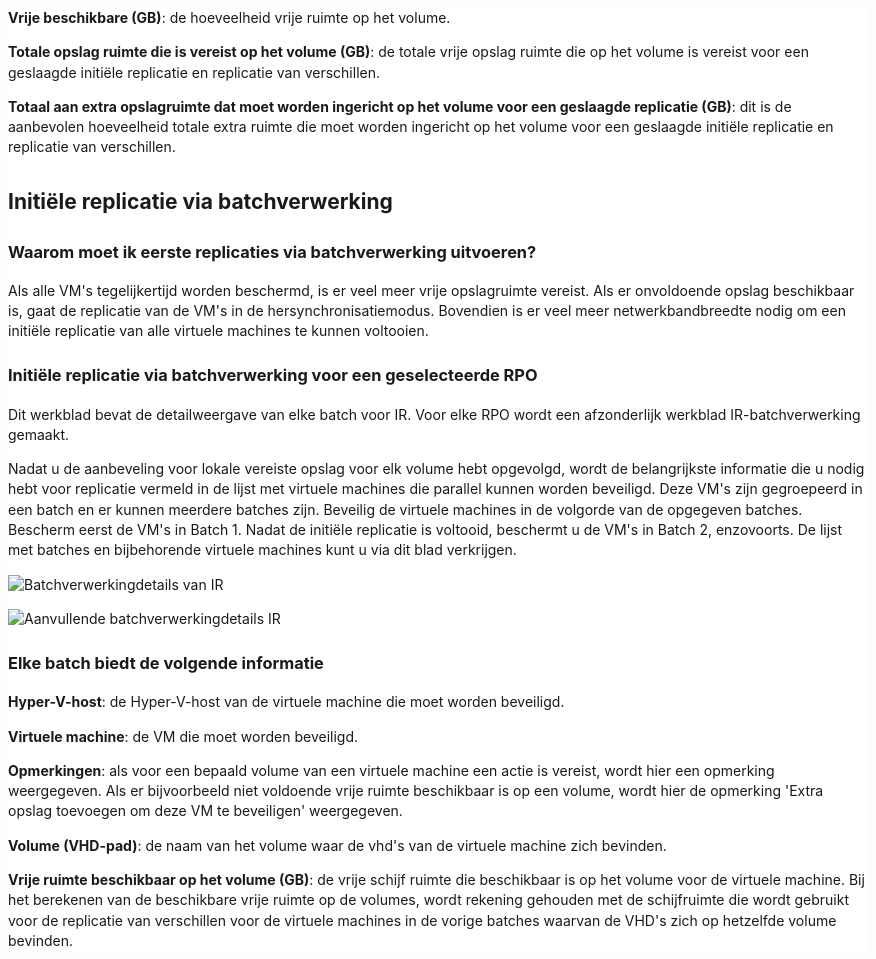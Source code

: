 **Vrije beschikbare (GB)**: de hoeveelheid vrije ruimte op het volume.

**Totale opslag ruimte die is vereist op het volume (GB)**: de totale vrije opslag ruimte die op het volume is vereist voor een geslaagde initiële replicatie en replicatie van verschillen. 

**Totaal aan extra opslagruimte dat moet worden ingericht op het volume voor een geslaagde replicatie (GB)**: dit is de aanbevolen hoeveelheid totale extra ruimte die moet worden ingericht op het volume voor een geslaagde initiële replicatie en replicatie van verschillen.

## <a name="initial-replication-batching"></a>Initiële replicatie via batchverwerking 

### <a name="why-do-i-need-initial-replication-batching"></a>Waarom moet ik eerste replicaties via batchverwerking uitvoeren?
Als alle VM's tegelijkertijd worden beschermd, is er veel meer vrije opslagruimte vereist. Als er onvoldoende opslag beschikbaar is, gaat de replicatie van de VM's in de hersynchronisatiemodus. Bovendien is er veel meer netwerkbandbreedte nodig om een initiële replicatie van alle virtuele machines te kunnen voltooien. 

### <a name="initial-replication-batching-for-a-selected-rpo"></a>Initiële replicatie via batchverwerking voor een geselecteerde RPO
Dit werkblad bevat de detailweergave van elke batch voor IR. Voor elke RPO wordt een afzonderlijk werkblad IR-batchverwerking gemaakt. 

Nadat u de aanbeveling voor lokale vereiste opslag voor elk volume hebt opgevolgd, wordt de belangrijkste informatie die u nodig hebt voor replicatie vermeld in de lijst met virtuele machines die parallel kunnen worden beveiligd. Deze VM's zijn gegroepeerd in een batch en er kunnen meerdere batches zijn. Beveilig de virtuele machines in de volgorde van de opgegeven batches. Bescherm eerst de VM's in Batch 1. Nadat de initiële replicatie is voltooid, beschermt u de VM's in Batch 2, enzovoorts. De lijst met batches en bijbehorende virtuele machines kunt u via dit blad verkrijgen. 

![Batchverwerkingdetails van IR](media/hyper-v-deployment-planner-analyze-report/ir-batching-for-rpo-h2a.png)

![Aanvullende batchverwerkingdetails IR](media/hyper-v-deployment-planner-analyze-report/ir-batching-for-rpo2-h2a.png)

### <a name="each-batch-provides-the-following-information"></a>Elke batch biedt de volgende informatie 
**Hyper-V-host**: de Hyper-V-host van de virtuele machine die moet worden beveiligd.

**Virtuele machine**: de VM die moet worden beveiligd. 

**Opmerkingen**: als voor een bepaald volume van een virtuele machine een actie is vereist, wordt hier een opmerking weergegeven. Als er bijvoorbeeld niet voldoende vrije ruimte beschikbaar is op een volume, wordt hier de opmerking 'Extra opslag toevoegen om deze VM te beveiligen' weergegeven.

**Volume (VHD-pad)**: de naam van het volume waar de vhd's van de virtuele machine zich bevinden. 

**Vrije ruimte beschikbaar op het volume (GB)**: de vrije schijf ruimte die beschikbaar is op het volume voor de virtuele machine. Bij het berekenen van de beschikbare vrije ruimte op de volumes, wordt rekening gehouden met de schijfruimte die wordt gebruikt voor de replicatie van verschillen voor de virtuele machines in de vorige batches waarvan de VHD's zich op hetzelfde volume bevinden. 
